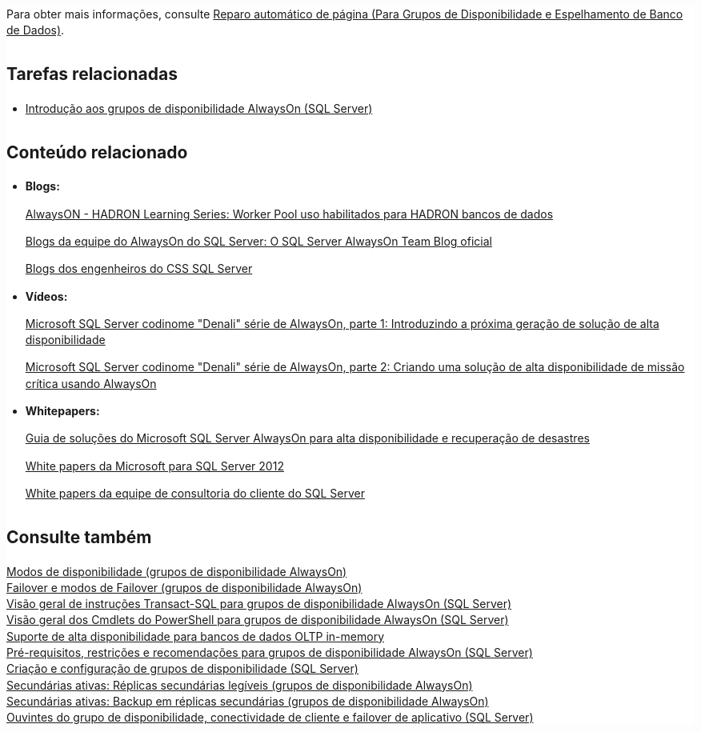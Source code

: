  Para obter mais informações, consulte [Reparo automático de página &#40;Para Grupos de Disponibilidade e Espelhamento de Banco de Dados&#41;](../../../sql-server/failover-clusters/automatic-page-repair-availability-groups-database-mirroring.md).  
  
##  <a name="RelatedTasks"></a> Tarefas relacionadas  
  
-   [Introdução aos grupos de disponibilidade AlwaysOn &#40;SQL Server&#41;](getting-started-with-always-on-availability-groups-sql-server.md)  
  
##  <a name="RelatedContent"></a> Conteúdo relacionado  
  
-   **Blogs:**  
  
     [AlwaysON - HADRON Learning Series: Worker Pool uso habilitados para HADRON bancos de dados](http://blogs.msdn.com/b/psssql/archive/2012/05/17/alwayson-hadron-learning-series-worker-pool-usage-for-hadron-enabled-databases.aspx)  
  
     [Blogs da equipe do AlwaysOn do SQL Server: O SQL Server AlwaysOn Team Blog oficial](http://blogs.msdn.com/b/sqlalwayson/)  
  
     [Blogs dos engenheiros do CSS SQL Server](http://blogs.msdn.com/b/psssql/)  
  
-   **Vídeos:**  
  
     [Microsoft SQL Server codinome "Denali" série de AlwaysOn, parte 1: Introduzindo a próxima geração de solução de alta disponibilidade](http://channel9.msdn.com/Events/TechEd/NorthAmerica/2011/DBI302)  
  
     [Microsoft SQL Server codinome "Denali" série de AlwaysOn, parte 2: Criando uma solução de alta disponibilidade de missão crítica usando AlwaysOn](http://channel9.msdn.com/Events/TechEd/NorthAmerica/2011/DBI404)  
  
-   **Whitepapers:**  
  
     [Guia de soluções do Microsoft SQL Server AlwaysOn para alta disponibilidade e recuperação de desastres](http://go.microsoft.com/fwlink/?LinkId=227600)  
  
     [White papers da Microsoft para SQL Server 2012](http://msdn.microsoft.com/library/hh403491.aspx)  
  
     [White papers da equipe de consultoria do cliente do SQL Server](http://sqlcat.com/)  
  
## <a name="see-also"></a>Consulte também  
 [Modos de disponibilidade &#40;grupos de disponibilidade AlwaysOn&#41;](availability-modes-always-on-availability-groups.md)   
 [Failover e modos de Failover &#40;grupos de disponibilidade AlwaysOn&#41;](failover-and-failover-modes-always-on-availability-groups.md)   
 [Visão geral de instruções Transact-SQL para grupos de disponibilidade AlwaysOn &#40;SQL Server&#41;](transact-sql-statements-for-always-on-availability-groups.md)   
 [Visão geral dos Cmdlets do PowerShell para grupos de disponibilidade AlwaysOn &#40;SQL Server&#41;](overview-of-powershell-cmdlets-for-always-on-availability-groups-sql-server.md)   
 [Suporte de alta disponibilidade para bancos de dados OLTP in-memory](../../../relational-databases/in-memory-oltp/high-availability-support-for-in-memory-oltp-databases.md)   
 [Pré-requisitos, restrições e recomendações para grupos de disponibilidade AlwaysOn &#40;SQL Server&#41;](prereqs-restrictions-recommendations-always-on-availability.md)   
 [Criação e configuração de grupos de disponibilidade &#40;SQL Server&#41;](creation-and-configuration-of-availability-groups-sql-server.md)   
 [Secundárias ativas: Réplicas secundárias legíveis &#40;grupos de disponibilidade AlwaysOn&#41;](active-secondaries-readable-secondary-replicas-always-on-availability-groups.md)   
 [Secundárias ativas: Backup em réplicas secundárias &#40;grupos de disponibilidade AlwaysOn&#41;](active-secondaries-backup-on-secondary-replicas-always-on-availability-groups.md)   
 [Ouvintes do grupo de disponibilidade, conectividade de cliente e failover de aplicativo &#40;SQL Server&#41;](../../listeners-client-connectivity-application-failover.md)  
  
  
